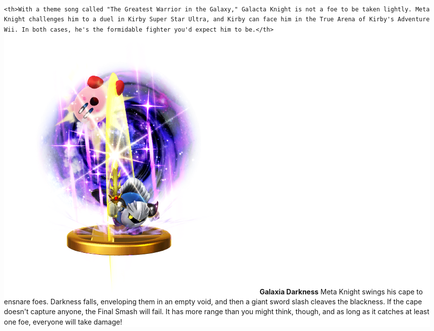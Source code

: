     <th>With a theme song called "The Greatest Warrior in the Galaxy," Galacta Knight is not a foe to be taken lightly. Meta Knight challenges him to a duel in Kirby Super Star Ultra, and Kirby can face him in the True Arena of Kirby's Adventure Wii. In both cases, he's the formidable fighter you'd expect him to be.</th>
  </tr>
  <tr>
    <th><a href="Galaxia Darkness.png" ><img src="Galaxia Darkness_T.png" /></a></th>
    <th><b>Galaxia Darkness</b></th>
    <th>Meta Knight swings his cape to ensnare foes. Darkness falls, enveloping them in an empty void, and then a giant sword slash cleaves the blackness. If the cape doesn't capture anyone, the Final Smash will fail. It has more range than you might think, though, and as long as it catches at least one foe, everyone will take damage!</th>
  </tr>
  <tr>